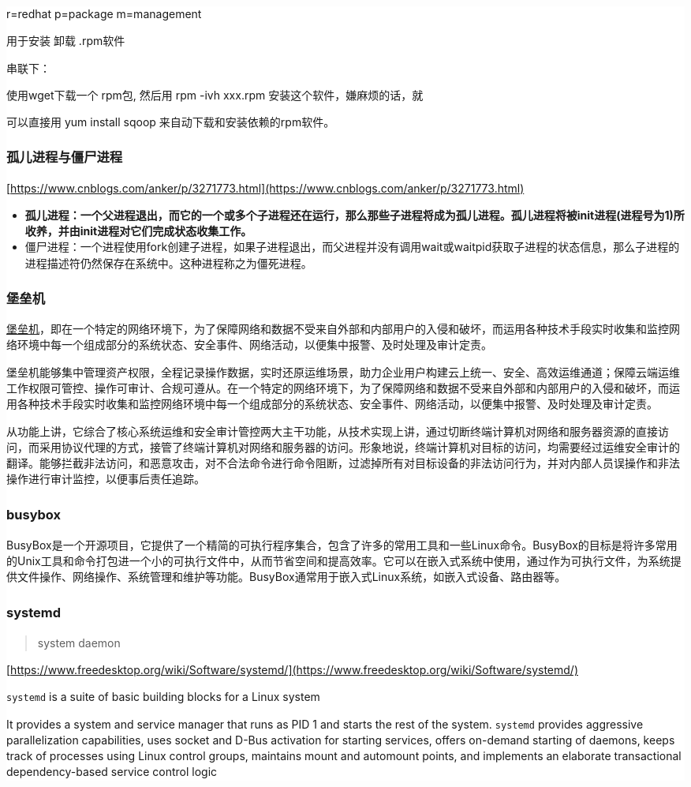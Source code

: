 r=redhat  p=package  m=management

用于安装 卸载 .rpm软件

串联下：

使用wget下载一个 rpm包, 然后用 rpm -ivh xxx.rpm 安装这个软件，嫌麻烦的话，就

可以直接用 yum install sqoop  来自动下载和安装依赖的rpm软件。







### 孤儿进程与僵尸进程

[https://www.cnblogs.com/anker/p/3271773.html](https://www.cnblogs.com/anker/p/3271773.html)

* **孤儿进程：一个父进程退出，而它的一个或多个子进程还在运行，那么那些子进程将成为孤儿进程。孤儿进程将被init进程(进程号为1)所收养，并由init进程对它们完成状态收集工作。**
* 僵尸进程：一个进程使用fork创建子进程，如果子进程退出，而父进程并没有调用wait或waitpid获取子进程的状态信息，那么子进程的进程描述符仍然保存在系统中。这种进程称之为僵死进程。





### 堡垒机

[堡垒机](https://www.huaweicloud.com/product/cbh.html)，即在一个特定的网络环境下，为了保障网络和数据不受来自外部和内部用户的入侵和破坏，而运用各种技术手段实时收集和监控网络环境中每一个组成部分的系统状态、安全事件、网络活动，以便集中报警、及时处理及审计定责。

堡垒机能够集中管理资产权限，全程记录操作数据，实时还原运维场景，助力企业用户构建云上统一、安全、高效运维通道；保障云端运维工作权限可管控、操作可审计、合规可遵从。在一个特定的网络环境下，为了保障网络和数据不受来自外部和内部用户的入侵和破坏，而运用各种技术手段实时收集和监控网络环境中每一个组成部分的系统状态、安全事件、网络活动，以便集中报警、及时处理及审计定责。

从功能上讲，它综合了核心系统运维和安全审计管控两大主干功能，从技术实现上讲，通过切断终端计算机对网络和服务器资源的直接访问，而采用协议代理的方式，接管了终端计算机对网络和服务器的访问。形象地说，终端计算机对目标的访问，均需要经过运维安全审计的翻译。能够拦截非法访问，和恶意攻击，对不合法命令进行命令阻断，过滤掉所有对目标设备的非法访问行为，并对内部人员误操作和非法操作进行审计监控，以便事后责任追踪。



### busybox

BusyBox是一个开源项目，它提供了一个精简的可执行程序集合，包含了许多的常用工具和一些Linux命令。BusyBox的目标是将许多常用的Unix工具和命令打包进一个小的可执行文件中，从而节省空间和提高效率。它可以在嵌入式系统中使用，通过作为可执行文件，为系统提供文件操作、网络操作、系统管理和维护等功能。BusyBox通常用于嵌入式Linux系统，如嵌入式设备、路由器等。



### systemd

> system daemon

[https://www.freedesktop.org/wiki/Software/systemd/](https://www.freedesktop.org/wiki/Software/systemd/)

`systemd` is a suite of basic building blocks for a Linux system

It provides a system and service manager that runs as PID 1 and starts the rest of the system. `systemd` provides aggressive parallelization capabilities, uses socket and D-Bus activation for starting services, offers on-demand starting of daemons, keeps track of processes using Linux control groups, maintains mount and automount points, and implements an elaborate transactional dependency-based service control logic

